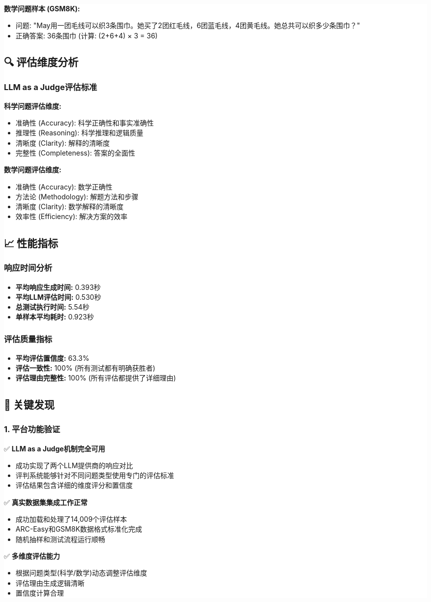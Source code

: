 **数学问题样本 (GSM8K):**
- 问题: "May用一团毛线可以织3条围巾。她买了2团红毛线，6团蓝毛线，4团黄毛线。她总共可以织多少条围巾？"
- 正确答案: 36条围巾 (计算: (2+6+4) × 3 = 36)

## 🔍 评估维度分析

### LLM as a Judge评估标准

**科学问题评估维度:**
- 准确性 (Accuracy): 科学正确性和事实准确性
- 推理性 (Reasoning): 科学推理和逻辑质量  
- 清晰度 (Clarity): 解释的清晰度
- 完整性 (Completeness): 答案的全面性

**数学问题评估维度:**
- 准确性 (Accuracy): 数学正确性
- 方法论 (Methodology): 解题方法和步骤
- 清晰度 (Clarity): 数学解释的清晰度
- 效率性 (Efficiency): 解决方案的效率

## 📈 性能指标

### 响应时间分析
- **平均响应生成时间:** 0.393秒
- **平均LLM评估时间:** 0.530秒  
- **总测试执行时间:** 5.54秒
- **单样本平均耗时:** 0.923秒

### 评估质量指标
- **平均评估置信度:** 63.3%
- **评估一致性:** 100% (所有测试都有明确获胜者)
- **评估理由完整性:** 100% (所有评估都提供了详细理由)

## 🎯 关键发现

### 1. 平台功能验证
✅ **LLM as a Judge机制完全可用**
- 成功实现了两个LLM提供商的响应对比
- 评判系统能够针对不同问题类型使用专门的评估标准
- 评估结果包含详细的维度评分和置信度

✅ **真实数据集集成工作正常**
- 成功加载和处理了14,009个评估样本
- ARC-Easy和GSM8K数据格式标准化完成
- 随机抽样和测试流程运行顺畅

✅ **多维度评估能力**
- 根据问题类型(科学/数学)动态调整评估维度
- 评估理由生成逻辑清晰
- 置信度计算合理
